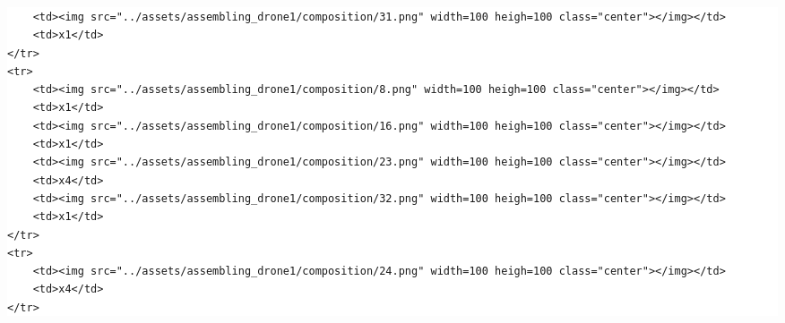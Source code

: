         <td><img src="../assets/assembling_drone1/composition/31.png" width=100 heigh=100 class="center"></img></td>
        <td>x1</td>
    </tr>
    <tr>
        <td><img src="../assets/assembling_drone1/composition/8.png" width=100 heigh=100 class="center"></img></td>
        <td>x1</td>
        <td><img src="../assets/assembling_drone1/composition/16.png" width=100 heigh=100 class="center"></img></td>
        <td>x1</td>
        <td><img src="../assets/assembling_drone1/composition/23.png" width=100 heigh=100 class="center"></img></td>
        <td>x4</td>
        <td><img src="../assets/assembling_drone1/composition/32.png" width=100 heigh=100 class="center"></img></td>
        <td>x1</td>
    </tr>
    <tr>
        <td><img src="../assets/assembling_drone1/composition/24.png" width=100 heigh=100 class="center"></img></td>
        <td>x4</td>
    </tr>
</table>
